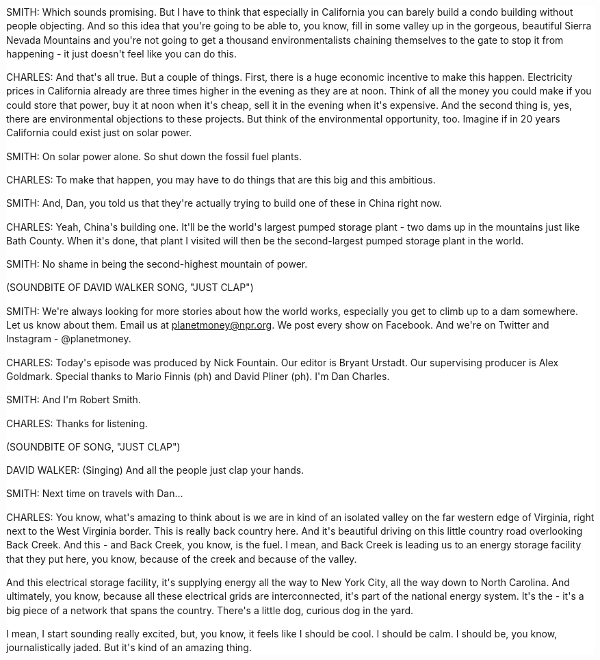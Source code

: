 SMITH: Which sounds promising. But I have to think that especially in California you can barely build a condo building without people objecting. And so this idea that you're going to be able to, you know, fill in some valley up in the gorgeous, beautiful Sierra Nevada Mountains and you're not going to get a thousand environmentalists chaining themselves to the gate to stop it from happening - it just doesn't feel like you can do this.

CHARLES: And that's all true. But a couple of things. First, there is a huge economic incentive to make this happen. Electricity prices in California already are three times higher in the evening as they are at noon. Think of all the money you could make if you could store that power, buy it at noon when it's cheap, sell it in the evening when it's expensive. And the second thing is, yes, there are environmental objections to these projects. But think of the environmental opportunity, too. Imagine if in 20 years California could exist just on solar power.

SMITH: On solar power alone. So shut down the fossil fuel plants.

CHARLES: To make that happen, you may have to do things that are this big and this ambitious.

SMITH: And, Dan, you told us that they're actually trying to build one of these in China right now.

CHARLES: Yeah, China's building one. It'll be the world's largest pumped storage plant - two dams up in the mountains just like Bath County. When it's done, that plant I visited will then be the second-largest pumped storage plant in the world.

SMITH: No shame in being the second-highest mountain of power.

(SOUNDBITE OF DAVID WALKER SONG, "JUST CLAP")

SMITH: We're always looking for more stories about how the world works, especially you get to climb up to a dam somewhere. Let us know about them. Email us at planetmoney@npr.org. We post every show on Facebook. And we're on Twitter and Instagram - @planetmoney.

CHARLES: Today's episode was produced by Nick Fountain. Our editor is Bryant Urstadt. Our supervising producer is Alex Goldmark. Special thanks to Mario Finnis (ph) and David Pliner (ph). I'm Dan Charles.

SMITH: And I'm Robert Smith.

CHARLES: Thanks for listening.

(SOUNDBITE OF SONG, "JUST CLAP")

DAVID WALKER: (Singing) And all the people just clap your hands.

SMITH: Next time on travels with Dan...

CHARLES: You know, what's amazing to think about is we are in kind of an isolated valley on the far western edge of Virginia, right next to the West Virginia border. This is really back country here. And it's beautiful driving on this little country road overlooking Back Creek. And this - and Back Creek, you know, is the fuel. I mean, and Back Creek is leading us to an energy storage facility that they put here, you know, because of the creek and because of the valley.

And this electrical storage facility, it's supplying energy all the way to New York City, all the way down to North Carolina. And ultimately, you know, because all these electrical grids are interconnected, it's part of the national energy system. It's the - it's a big piece of a network that spans the country. There's a little dog, curious dog in the yard.

I mean, I start sounding really excited, but, you know, it feels like I should be cool. I should be calm. I should be, you know, journalistically jaded. But it's kind of an amazing thing.

